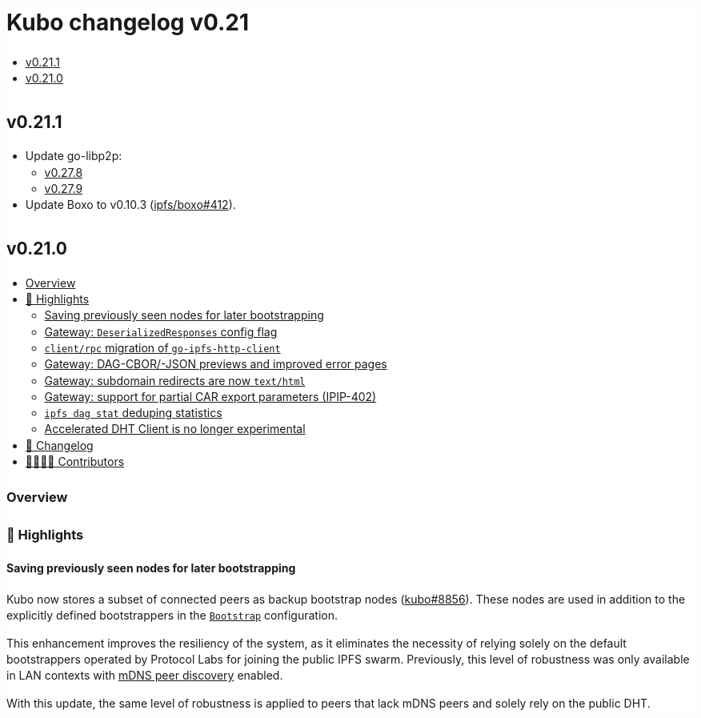 # Kubo changelog v0.21

- [v0.21.1](#v0211)
- [v0.21.0](#v0210)

## v0.21.1

- Update go-libp2p:
  - [v0.27.8](https://github.com/libp2p/go-libp2p/releases/tag/v0.27.8)
  - [v0.27.9](https://github.com/libp2p/go-libp2p/releases/tag/v0.27.9)
- Update Boxo to v0.10.3 ([ipfs/boxo#412](https://github.com/ipfs/boxo/pull/412)).

## v0.21.0

- [Overview](#overview)
- [🔦 Highlights](#-highlights)
  - [Saving previously seen nodes for later bootstrapping](#saving-previously-seen-nodes-for-later-bootstrapping)
  - [Gateway: `DeserializedResponses` config flag](#gateway-deserializedresponses-config-flag)
  - [`client/rpc` migration of `go-ipfs-http-client`](#clientrpc-migration-of-go-ipfs-http-client)
  - [Gateway: DAG-CBOR/-JSON previews and improved error pages](#gateway-dag-cbor-json-previews-and-improved-error-pages)
  - [Gateway: subdomain redirects are now `text/html`](#gateway-subdomain-redirects-are-now-texthtml)
  - [Gateway: support for partial CAR export parameters (IPIP-402)](#gateway-support-for-partial-car-export-parameters-ipip-402)
  - [`ipfs dag stat` deduping statistics](#ipfs-dag-stat-deduping-statistics)
  - [Accelerated DHT Client is no longer experimental](#accelerated-dht-client-is-no-longer-experimental)
- [📝 Changelog](#-changelog)
- [👨‍👩‍👧‍👦 Contributors](#-contributors)

### Overview

### 🔦 Highlights

#### Saving previously seen nodes for later bootstrapping

Kubo now stores a subset of connected peers as backup bootstrap nodes ([kubo#8856](https://github.com/gocnpan/kubo/pull/8856)).
These nodes are used in addition to the explicitly defined bootstrappers in the
[`Bootstrap`](https://github.com/gocnpan/kubo/blob/master/docs/config.md#bootstrap) configuration.

This enhancement improves the resiliency of the system, as it eliminates the
necessity of relying solely on the default bootstrappers operated by Protocol
Labs for joining the public IPFS swarm. Previously, this level of robustness
was only available in LAN contexts with [mDNS peer discovery](https://github.com/gocnpan/kubo/blob/master/docs/config.md#discoverymdns)
enabled.

With this update, the same level of robustness is applied to peers that lack
mDNS peers and solely rely on the public DHT.
